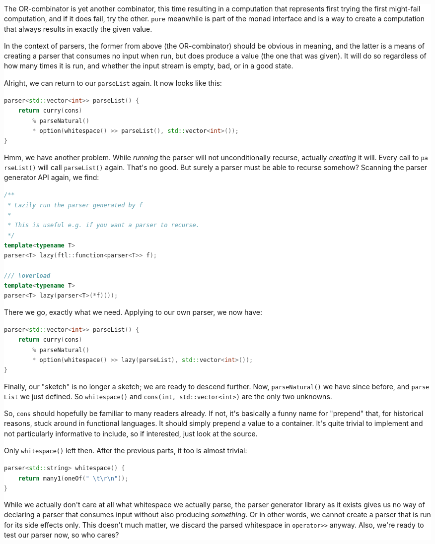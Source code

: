The OR-combinator is yet another combinator, this time resulting in a computation that represents first trying the first might-fail computation, and if it does fail, try the other. `pure` meanwhile is part of the monad interface and is a way to create a computation that always results in exactly the given value.

In the context of parsers, the former from above (the OR-combinator) should be obvious in meaning, and the latter is a means of creating a parser that consumes no input when run, but does produce a value (the one that was given). It will do so regardless of how many times it is run, and whether the input stream is empty, bad, or in a good state.

Alright, we can return to our `parseList` again. It now looks like this:
```cpp
parser<std::vector<int>> parseList() {
    return curry(cons)
        % parseNatural()
        * option(whitespace() >> parseList(), std::vector<int>());
}
```
Hmm, we have another problem. While _running_ the parser will not unconditionally recurse, actually _creating_ it will. Every call to `parseList()` will call `parseList()` again. That's no good. But surely a parser must be able to recurse somehow? Scanning the parser generator API again, we find:
```cpp
/**
 * Lazily run the parser generated by f
 *
 * This is useful e.g. if you want a parser to recurse.
 */
template<typename T>
parser<T> lazy(ftl::function<parser<T>> f);

/// \overload
template<typename T>
parser<T> lazy(parser<T>(*f)());
```
There we go, exactly what we need. Applying to our own parser, we now have:
```cpp
parser<std::vector<int>> parseList() {
    return curry(cons)
        % parseNatural()
        * option(whitespace() >> lazy(parseList), std::vector<int>());
}
```
Finally, our "sketch" is no longer a sketch; we are ready to descend further. Now, `parseNatural()` we have since before, and `parseList` we just defined. So `whitespace()` and `cons(int, std::vector<int>)` are the only two unknowns.

So, `cons` should hopefully be familiar to many readers already. If not, it's basically a funny name for "prepend" that, for historical reasons, stuck around in functional languages. It should simply prepend a value to a container. It's quite trivial to implement and not particularly informative to include, so if interested, just look at the source.

Only `whitespace()` left then. After the previous parts, it too is almost trivial:
```cpp
parser<std::string> whitespace() {
    return many1(oneOf(" \t\r\n"));
}
```
While we actually don't care at all what whitespace we actually parse, the parser generator library as it exists gives us no way of declaring a parser that consumes input without also producing _something_. Or in other words, we cannot create a parser that is run for its side effects only. This doesn't much matter, we discard the parsed whitespace in `operator>>` anyway. Also, we're ready to test our parser now, so who cares?
